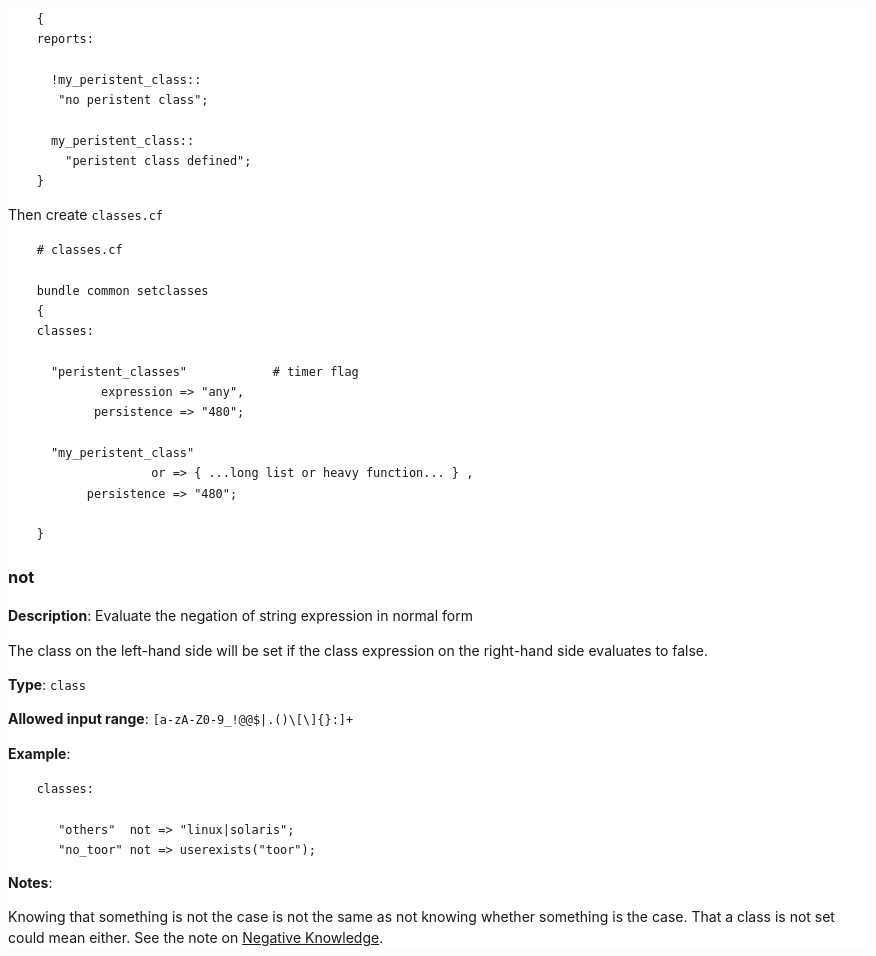 ```cf3
    {
    reports:

      !my_peristent_class::
       "no peristent class";

      my_peristent_class::
        "peristent class defined";
    }
```

Then create `classes.cf`

```cf3
    # classes.cf

    bundle common setclasses
    {
    classes:

      "peristent_classes"            # timer flag 
             expression => "any",
            persistence => "480";

      "my_peristent_class" 
                    or => { ...long list or heavy function... } ,
           persistence => "480";

    }
```

### not

**Description**: Evaluate the negation of string expression in normal form

The class on the left-hand side will be set if the class expression on the 
right-hand side evaluates to false.


**Type**: `class`

**Allowed input range**: `[a-zA-Z0-9_!@@$|.()\[\]{}:]+`

**Example**:

```cf3
    classes:

       "others"  not => "linux|solaris";
       "no_toor" not => userexists("toor");
```

**Notes**:

Knowing that something is not the case is not the same as not knowing whether 
something is the case. That a class is not set could mean either. See the note
on [Negative Knowledge](manuals-language-concepts-classes.html).
